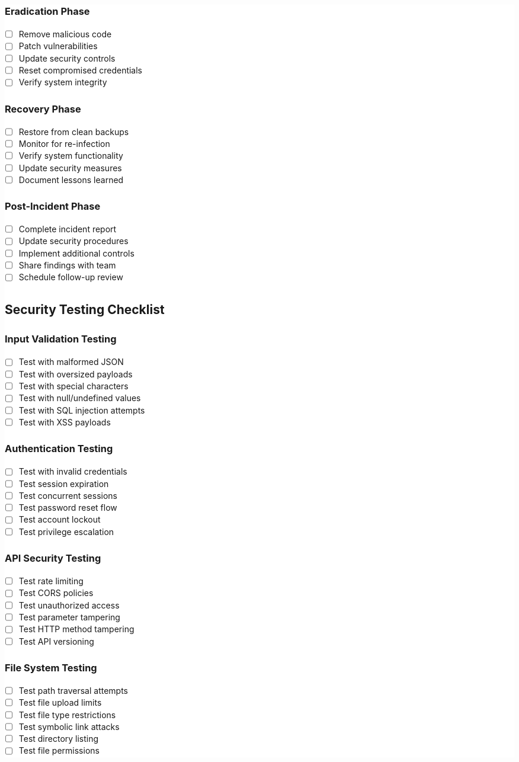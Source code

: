 ### Eradication Phase
- [ ] Remove malicious code
- [ ] Patch vulnerabilities
- [ ] Update security controls
- [ ] Reset compromised credentials
- [ ] Verify system integrity

### Recovery Phase
- [ ] Restore from clean backups
- [ ] Monitor for re-infection
- [ ] Verify system functionality
- [ ] Update security measures
- [ ] Document lessons learned

### Post-Incident Phase
- [ ] Complete incident report
- [ ] Update security procedures
- [ ] Implement additional controls
- [ ] Share findings with team
- [ ] Schedule follow-up review

## Security Testing Checklist

### Input Validation Testing
- [ ] Test with malformed JSON
- [ ] Test with oversized payloads
- [ ] Test with special characters
- [ ] Test with null/undefined values
- [ ] Test with SQL injection attempts
- [ ] Test with XSS payloads

### Authentication Testing
- [ ] Test with invalid credentials
- [ ] Test session expiration
- [ ] Test concurrent sessions
- [ ] Test password reset flow
- [ ] Test account lockout
- [ ] Test privilege escalation

### API Security Testing
- [ ] Test rate limiting
- [ ] Test CORS policies
- [ ] Test unauthorized access
- [ ] Test parameter tampering
- [ ] Test HTTP method tampering
- [ ] Test API versioning

### File System Testing
- [ ] Test path traversal attempts
- [ ] Test file upload limits
- [ ] Test file type restrictions
- [ ] Test symbolic link attacks
- [ ] Test directory listing
- [ ] Test file permissions
